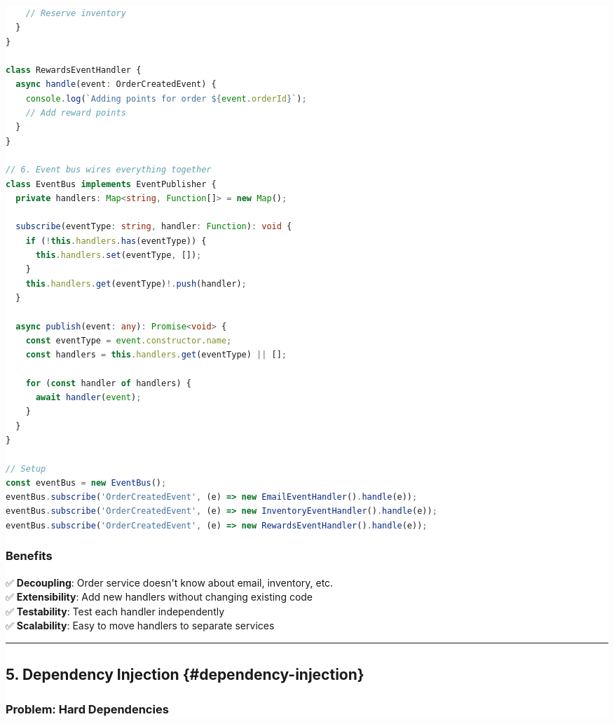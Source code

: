 ```typescript
    // Reserve inventory
  }
}

class RewardsEventHandler {
  async handle(event: OrderCreatedEvent) {
    console.log(`Adding points for order ${event.orderId}`);
    // Add reward points
  }
}

// 6. Event bus wires everything together
class EventBus implements EventPublisher {
  private handlers: Map<string, Function[]> = new Map();

  subscribe(eventType: string, handler: Function): void {
    if (!this.handlers.has(eventType)) {
      this.handlers.set(eventType, []);
    }
    this.handlers.get(eventType)!.push(handler);
  }

  async publish(event: any): Promise<void> {
    const eventType = event.constructor.name;
    const handlers = this.handlers.get(eventType) || [];
    
    for (const handler of handlers) {
      await handler(event);
    }
  }
}

// Setup
const eventBus = new EventBus();
eventBus.subscribe('OrderCreatedEvent', (e) => new EmailEventHandler().handle(e));
eventBus.subscribe('OrderCreatedEvent', (e) => new InventoryEventHandler().handle(e));
eventBus.subscribe('OrderCreatedEvent', (e) => new RewardsEventHandler().handle(e));
```

### Benefits

✅ **Decoupling**: Order service doesn't know about email, inventory, etc.  
✅ **Extensibility**: Add new handlers without changing existing code  
✅ **Testability**: Test each handler independently  
✅ **Scalability**: Easy to move handlers to separate services  

---

## 5. Dependency Injection {#dependency-injection}

### Problem: Hard Dependencies

